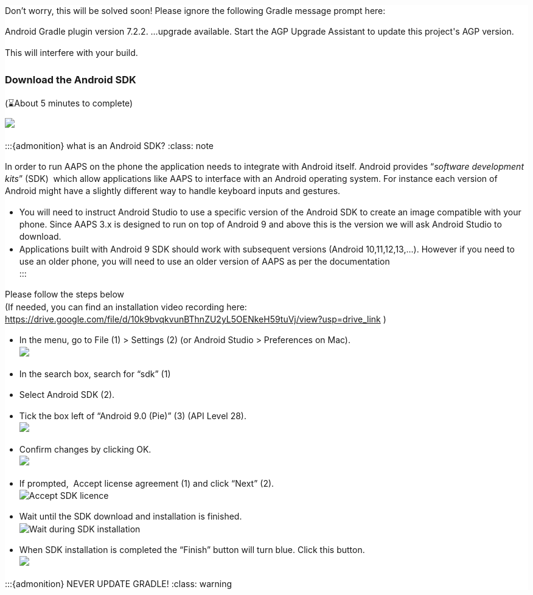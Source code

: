 Don’t worry, this will be solved soon! Please ignore the following Gradle message prompt here:

Android Gradle plugin version 7.2.2. …upgrade available. Start the AGP Upgrade Assistant to update this project's AGP version.

This will interfere with your build.

### **Download the Android SDK**

(⌛About 5 minutes to complete)

![](../images/Building-the-App/building_0050.png)

:::{admonition} what is an Android SDK?
:class: note

In order to run AAPS on the phone the application needs to integrate with Android itself. Android provides “_software development kits_” (SDK)  which allow applications like AAPS to interface with an Android operating system. For instance each version of Android might have a slightly different way to handle keyboard inputs and gestures. 

- You will need to instruct Android Studio to use a specific version of the Android SDK to create an image compatible with your phone. Since AAPS 3.x is designed to run on top of Android 9 and above this is the version we will ask Android Studio to download. 
- Applications built with Android 9 SDK should work with subsequent versions (Android 10,11,12,13,...). However if you need to use an older phone, you will need to use an older version of AAPS as per the documentation\
  :::

Please follow the steps below\
(If needed, you can find an installation video recording here:\
<https://drive.google.com/file/d/10k9bvqkvunBThnZU2yL5OENkeH59tuVj/view?usp=drive_link> )

- In the menu, go to File (1) > Settings (2) (or Android Studio > Preferences on Mac).\
  ![](../images/Building-the-App/building_0051.png)



- In the search box, search for “sdk” (1)
- Select Android SDK (2).
- Tick the box left of “Android 9.0 (Pie)” (3) (API Level 28).\
  ![](../images/Building-the-App/building_0052.png)
- Confirm changes by clicking OK.\
  ![](../images/Building-the-App/building_0053.png)
- If prompted,  Accept license agreement (1) and click “Next” (2).\
  ![Accept SDK licence](../images/Building-the-App/building_0054.png)
- Wait until the SDK download and installation is finished.\
  ![Wait during SDK installation](../images/Building-the-App/building_0055.png)
- When SDK installation is completed the “Finish” button will turn blue. Click this button.\
  ![](../images/Building-the-App/building_0056.png)

:::{admonition} NEVER UPDATE GRADLE!
:class: warning
